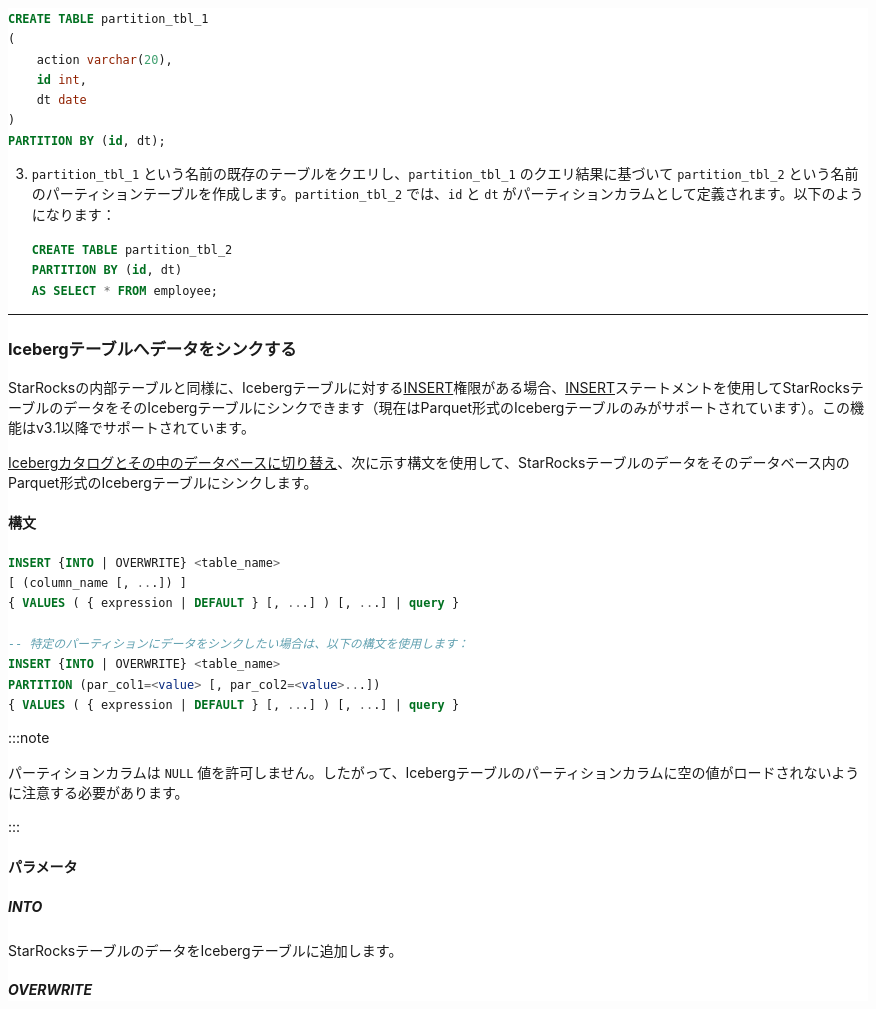    ```SQL
   CREATE TABLE partition_tbl_1
   (
       action varchar(20),
       id int,
       dt date
   )
   PARTITION BY (id, dt);
   ```

3. `partition_tbl_1` という名前の既存のテーブルをクエリし、`partition_tbl_1` のクエリ結果に基づいて `partition_tbl_2` という名前のパーティションテーブルを作成します。`partition_tbl_2` では、`id` と `dt` がパーティションカラムとして定義されます。以下のようになります：

   ```SQL
   CREATE TABLE partition_tbl_2
   PARTITION BY (id, dt)
   AS SELECT * FROM employee;
   ```

---

### Icebergテーブルへデータをシンクする

StarRocksの内部テーブルと同様に、Icebergテーブルに対する[INSERT](../../administration/privilege_item.md#table)権限がある場合、[INSERT](../../sql-reference/sql-statements/data-manipulation/INSERT.md)ステートメントを使用してStarRocksテーブルのデータをそのIcebergテーブルにシンクできます（現在はParquet形式のIcebergテーブルのみがサポートされています）。この機能はv3.1以降でサポートされています。

[Icebergカタログとその中のデータベースに切り替え](#switch-to-an-iceberg-catalog-and-a-database-in-it)、次に示す構文を使用して、StarRocksテーブルのデータをそのデータベース内のParquet形式のIcebergテーブルにシンクします。

#### 構文

```SQL
INSERT {INTO | OVERWRITE} <table_name>
[ (column_name [, ...]) ]
{ VALUES ( { expression | DEFAULT } [, ...] ) [, ...] | query }

-- 特定のパーティションにデータをシンクしたい場合は、以下の構文を使用します：
INSERT {INTO | OVERWRITE} <table_name>
PARTITION (par_col1=<value> [, par_col2=<value>...])
{ VALUES ( { expression | DEFAULT } [, ...] ) [, ...] | query }
```

:::note

パーティションカラムは `NULL` 値を許可しません。したがって、Icebergテーブルのパーティションカラムに空の値がロードされないように注意する必要があります。

:::

#### パラメータ

##### INTO

StarRocksテーブルのデータをIcebergテーブルに追加します。

##### OVERWRITE
